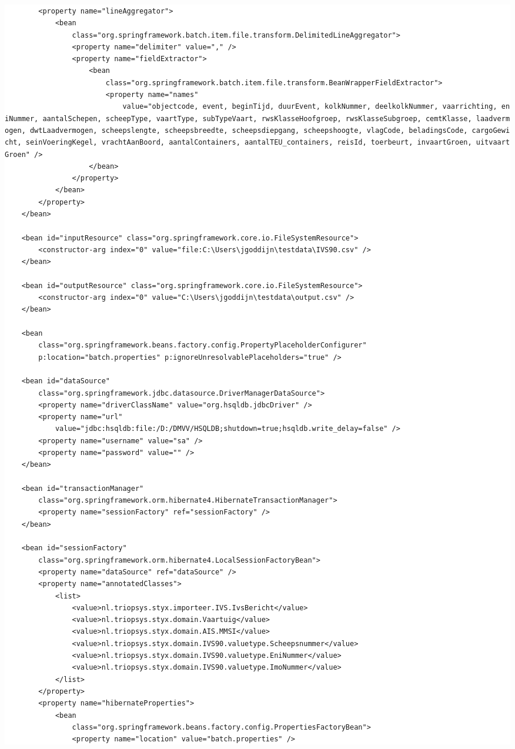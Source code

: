 ```
        <property name="lineAggregator">
            <bean
                class="org.springframework.batch.item.file.transform.DelimitedLineAggregator">
                <property name="delimiter" value="," />
                <property name="fieldExtractor">
                    <bean
                        class="org.springframework.batch.item.file.transform.BeanWrapperFieldExtractor">
                        <property name="names"
                            value="objectcode, event, beginTijd, duurEvent, kolkNummer, deelkolkNummer, vaarrichting, eniNummer, aantalSchepen, scheepType, vaartType, subTypeVaart, rwsKlasseHoofgroep, rwsKlasseSubgroep, cemtKlasse, laadvermogen, dwtLaadvermogen, scheepslengte, scheepsbreedte, scheepsdiepgang, scheepshoogte, vlagCode, beladingsCode, cargoGewicht, seinVoeringKegel, vrachtAanBoord, aantalContainers, aantalTEU_containers, reisId, toerbeurt, invaartGroen, uitvaartGroen" />
                    </bean>
                </property>
            </bean>
        </property>
    </bean>

    <bean id="inputResource" class="org.springframework.core.io.FileSystemResource">
        <constructor-arg index="0" value="file:C:\Users\jgoddijn\testdata\IVS90.csv" />
    </bean>

    <bean id="outputResource" class="org.springframework.core.io.FileSystemResource">
        <constructor-arg index="0" value="C:\Users\jgoddijn\testdata\output.csv" />
    </bean>

    <bean
        class="org.springframework.beans.factory.config.PropertyPlaceholderConfigurer"
        p:location="batch.properties" p:ignoreUnresolvablePlaceholders="true" />

    <bean id="dataSource"
        class="org.springframework.jdbc.datasource.DriverManagerDataSource">
        <property name="driverClassName" value="org.hsqldb.jdbcDriver" />
        <property name="url"
            value="jdbc:hsqldb:file:/D:/DMVV/HSQLDB;shutdown=true;hsqldb.write_delay=false" />
        <property name="username" value="sa" />
        <property name="password" value="" />
    </bean>

    <bean id="transactionManager"
        class="org.springframework.orm.hibernate4.HibernateTransactionManager">
        <property name="sessionFactory" ref="sessionFactory" />
    </bean>

    <bean id="sessionFactory"
        class="org.springframework.orm.hibernate4.LocalSessionFactoryBean">
        <property name="dataSource" ref="dataSource" />
        <property name="annotatedClasses">
            <list>
                <value>nl.triopsys.styx.importeer.IVS.IvsBericht</value>
                <value>nl.triopsys.styx.domain.Vaartuig</value>
                <value>nl.triopsys.styx.domain.AIS.MMSI</value>
                <value>nl.triopsys.styx.domain.IVS90.valuetype.Scheepsnummer</value>
                <value>nl.triopsys.styx.domain.IVS90.valuetype.EniNummer</value>
                <value>nl.triopsys.styx.domain.IVS90.valuetype.ImoNummer</value>
            </list>
        </property>
        <property name="hibernateProperties">
            <bean
                class="org.springframework.beans.factory.config.PropertiesFactoryBean">
                <property name="location" value="batch.properties" />
```